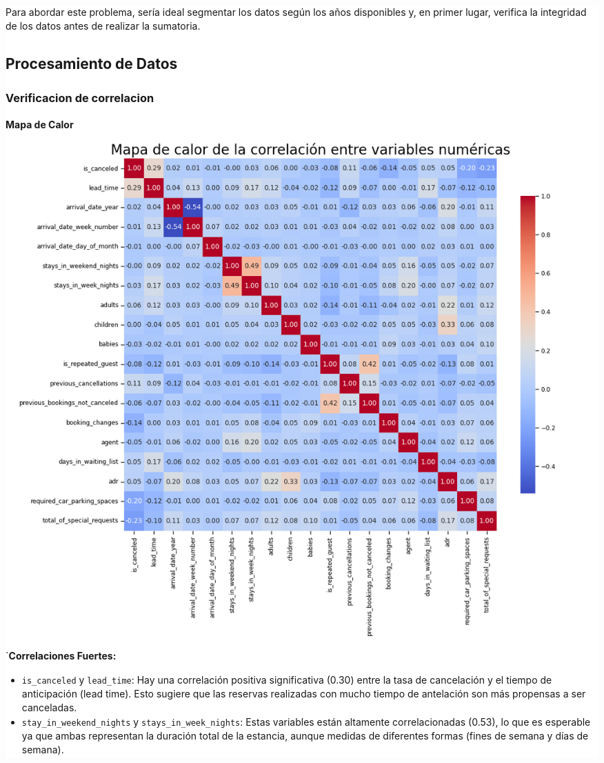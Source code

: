 Para abordar este problema, sería ideal segmentar los datos según los años disponibles y, en primer lugar, verifica la integridad de los datos antes de realizar la sumatoria.
## Procesamiento de Datos
### Verificacion de correlacion
**Mapa de Calor**

![image](graph/M1/7.png)

`**Correlaciones Fuertes:**

- ``is_canceled`` y ``lead_time``: Hay una correlación positiva significativa (0.30) entre la tasa de cancelación y el tiempo de anticipación (lead time). Esto sugiere que las reservas realizadas con mucho tiempo de antelación son más propensas a ser canceladas.
- ``stay_in_weekend_nights`` y ``stays_in_week_nights``: Estas variables están altamente correlacionadas (0.53), lo que es esperable ya que ambas representan la duración total de la estancia, aunque medidas de diferentes formas (fines de semana y días de semana).
